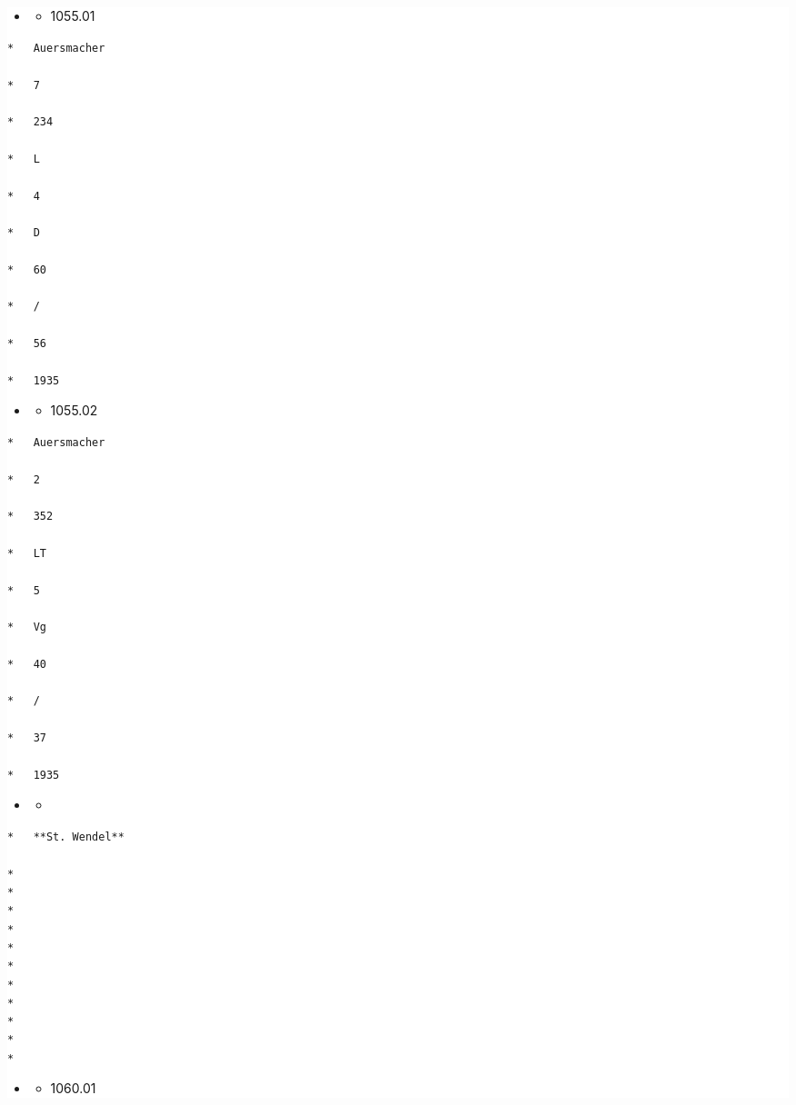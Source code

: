 *    *   1055.01

    *   Auersmacher

    *   7

    *   234

    *   L

    *   4

    *   D

    *   60

    *   /

    *   56

    *   1935


*    *   1055.02

    *   Auersmacher

    *   2

    *   352

    *   LT

    *   5

    *   Vg

    *   40

    *   /

    *   37

    *   1935


*    *
    *   **St. Wendel**

    *
    *
    *
    *
    *
    *
    *
    *
    *
    *
    *

*    *   1060.01
